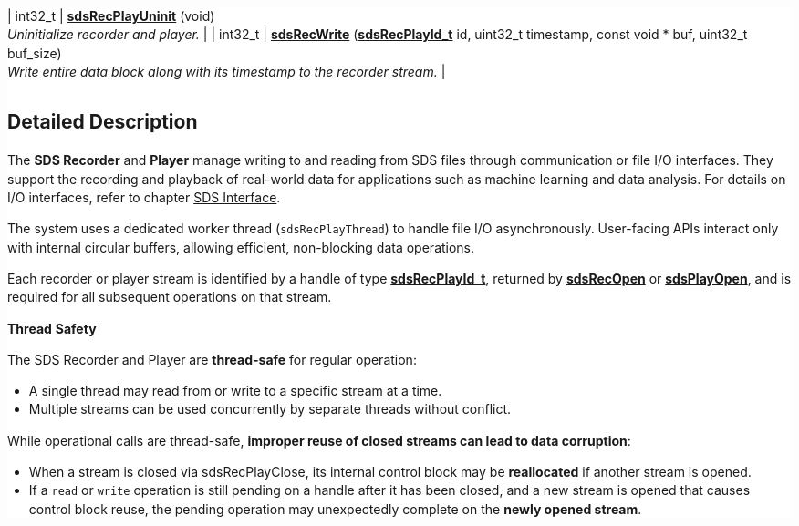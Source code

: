 |  int32\_t | [**sdsRecPlayUninit**](#function-sdsrecplayuninit) (void) <br>_Uninitialize recorder and player._  |
|  int32\_t | [**sdsRecWrite**](#function-sdsrecwrite) ([**sdsRecPlayId\_t**](group__SDS__Recorder__Player.md#typedef-sdsrecplayid_t) id, uint32\_t timestamp, const void \* buf, uint32\_t buf\_size) <br>_Write entire data block along with its timestamp to the recorder stream._  |




























## Detailed Description


The **SDS Recorder** and **Player** manage writing to and reading from SDS files through communication or file I/O interfaces. They support the recording and playback of real-world data for applications such as machine learning and data analysis. For details on I/O interfaces, refer to chapter [SDS Interface](../sdsio.md#SDSIO_Interface).


The system uses a dedicated worker thread (`sdsRecPlayThread`) to handle file I/O asynchronously. User-facing APIs interact only with internal circular buffers, allowing efficient, non-blocking data operations.


Each recorder or player stream is identified by a handle of type [**sdsRecPlayId\_t**](group__SDS__Recorder__Player.md#typedef-sdsrecplayid_t), returned by [**sdsRecOpen**](group__SDS__Recorder__Player.md#function-sdsrecopen) or [**sdsPlayOpen**](group__SDS__Recorder__Player.md#function-sdsplayopen), and is required for all subsequent operations on that stream.


**Thread** **Safety** 


The SDS Recorder and Player are **thread-safe** for regular operation:



* A single thread may read from or write to a specific stream at a time.
* Multiple streams can be used concurrently by separate threads without conflict.




While operational calls are thread-safe, **improper reuse of closed streams can lead to data corruption**:



* When a stream is closed via sdsRecPlayClose, its internal control block may be **reallocated** if another stream is opened.
* If a `read` or `write` operation is still pending on a handle after it has been closed, and a new stream is opened that causes control block reuse, the pending operation may unexpectedly complete on the **newly opened stream**.
